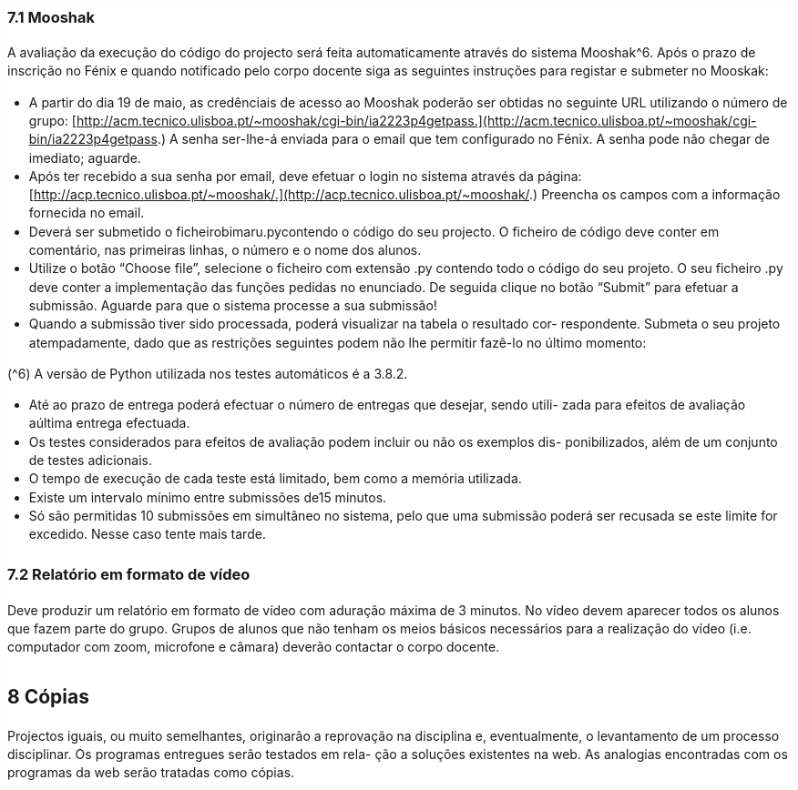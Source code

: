 ### 7.1 Mooshak

A avaliação da execução do código do projecto será feita automaticamente através do sistema
Mooshak^6. Após o prazo de inscrição no Fénix e quando notificado pelo corpo docente siga
as seguintes instruções para registar e submeter no Mooskak:

- A partir do dia 19 de maio, as credênciais de acesso ao Mooshak poderão ser obtidas
    no seguinte URL utilizando o número de grupo:
    [http://acm.tecnico.ulisboa.pt/~mooshak/cgi-bin/ia2223p4getpass.](http://acm.tecnico.ulisboa.pt/~mooshak/cgi-bin/ia2223p4getpass.)
    A senha ser-lhe-á enviada para o email que tem configurado no Fénix. A senha pode não
    chegar de imediato; aguarde.
- Após ter recebido a sua senha por email, deve efetuar o login no sistema através da
    página:
    [http://acp.tecnico.ulisboa.pt/~mooshak/.](http://acp.tecnico.ulisboa.pt/~mooshak/.)
    Preencha os campos com a informação fornecida no email.
- Deverá ser submetido o ficheirobimaru.pycontendo o código do seu projecto. O ficheiro
    de código deve conter em comentário, nas primeiras linhas, o número e o nome dos
    alunos.
- Utilize o botão “Choose file”, selecione o ficheiro com extensão .py contendo todo o
    código do seu projeto. O seu ficheiro .py deve conter a implementação das funções
    pedidas no enunciado. De seguida clique no botão “Submit” para efetuar a submissão.
    Aguarde para que o sistema processe a sua submissão!
- Quando a submissão tiver sido processada, poderá visualizar na tabela o resultado cor-
    respondente.
Submeta o seu projeto atempadamente, dado que as restrições seguintes podem não lhe
permitir fazê-lo no último momento:

(^6) A versão de Python utilizada nos testes automáticos é a 3.8.2.


- Até ao prazo de entrega poderá efectuar o número de entregas que desejar, sendo utili-
    zada para efeitos de avaliação aúltima entrega efectuada.
- Os testes considerados para efeitos de avaliação podem incluir ou não os exemplos dis-
    ponibilizados, além de um conjunto de testes adicionais.
- O tempo de execução de cada teste está limitado, bem como a memória utilizada.
- Existe um intervalo mínimo entre submissões de15 minutos.
- Só são permitidas 10 submissões em simultâneo no sistema, pelo que uma submissão
    poderá ser recusada se este limite for excedido. Nesse caso tente mais tarde.

### 7.2 Relatório em formato de vídeo

Deve produzir um relatório em formato de vídeo com aduração máxima de 3 minutos. No
vídeo devem aparecer todos os alunos que fazem parte do grupo.
Grupos de alunos que não tenham os meios básicos necessários para a realização do vídeo
(i.e. computador com zoom, microfone e câmara) deverão contactar o corpo docente.

## 8 Cópias

Projectos iguais, ou muito semelhantes, originarão a reprovação na disciplina e, eventualmente,
o levantamento de um processo disciplinar. Os programas entregues serão testados em rela-
ção a soluções existentes na web. As analogias encontradas com os programas da web serão
tratadas como cópias.

